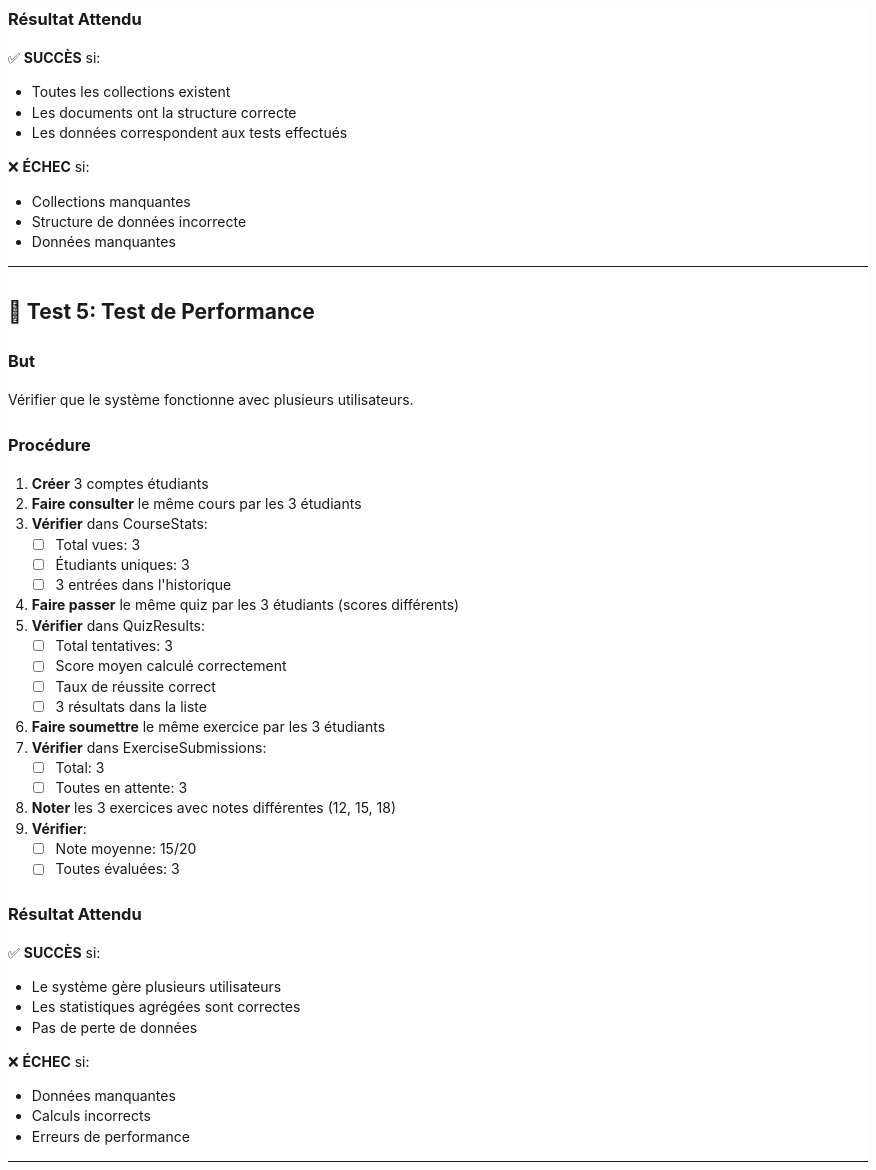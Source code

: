 ### Résultat Attendu

✅ **SUCCÈS** si:
- Toutes les collections existent
- Les documents ont la structure correcte
- Les données correspondent aux tests effectués

❌ **ÉCHEC** si:
- Collections manquantes
- Structure de données incorrecte
- Données manquantes

---

## 🧪 Test 5: Test de Performance

### But
Vérifier que le système fonctionne avec plusieurs utilisateurs.

### Procédure

1. **Créer** 3 comptes étudiants
2. **Faire consulter** le même cours par les 3 étudiants
3. **Vérifier** dans CourseStats:
   - [ ] Total vues: 3
   - [ ] Étudiants uniques: 3
   - [ ] 3 entrées dans l'historique

4. **Faire passer** le même quiz par les 3 étudiants (scores différents)
5. **Vérifier** dans QuizResults:
   - [ ] Total tentatives: 3
   - [ ] Score moyen calculé correctement
   - [ ] Taux de réussite correct
   - [ ] 3 résultats dans la liste

6. **Faire soumettre** le même exercice par les 3 étudiants
7. **Vérifier** dans ExerciseSubmissions:
   - [ ] Total: 3
   - [ ] Toutes en attente: 3
8. **Noter** les 3 exercices avec notes différentes (12, 15, 18)
9. **Vérifier**:
   - [ ] Note moyenne: 15/20
   - [ ] Toutes évaluées: 3

### Résultat Attendu

✅ **SUCCÈS** si:
- Le système gère plusieurs utilisateurs
- Les statistiques agrégées sont correctes
- Pas de perte de données

❌ **ÉCHEC** si:
- Données manquantes
- Calculs incorrects
- Erreurs de performance

---